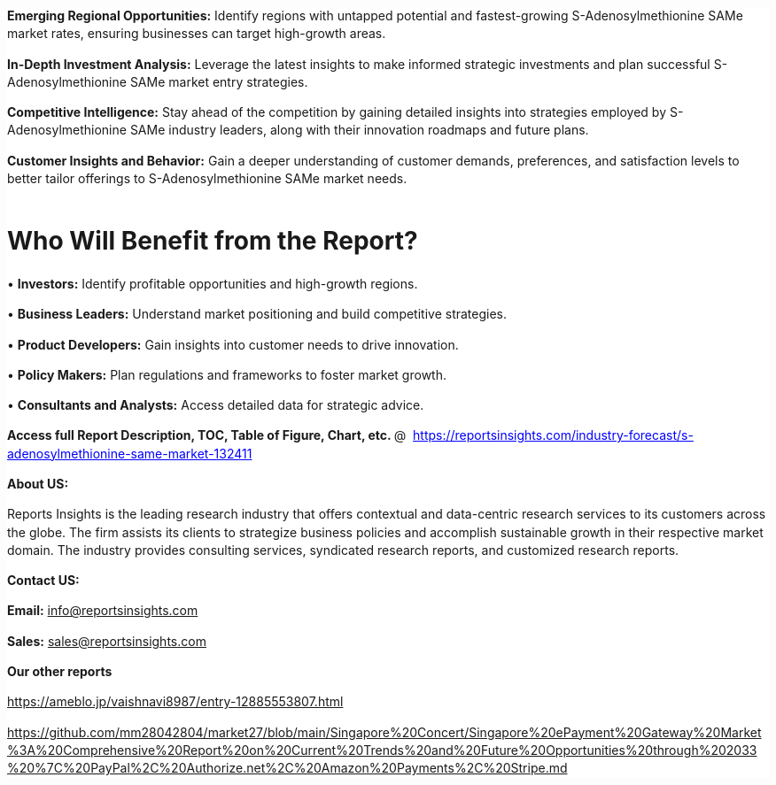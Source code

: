 <strong>Emerging Regional Opportunities:</strong>
Identify regions with untapped potential and fastest-growing S-Adenosylmethionine SAMe market rates, ensuring businesses can target high-growth areas.

<strong>In-Depth Investment Analysis:</strong>
Leverage the latest insights to make informed strategic investments and plan successful S-Adenosylmethionine SAMe market entry strategies.

<strong>Competitive Intelligence:</strong>
Stay ahead of the competition by gaining detailed insights into strategies employed by S-Adenosylmethionine SAMe industry leaders, along with their innovation roadmaps and future plans.

<strong>Customer Insights and Behavior:</strong>
Gain a deeper understanding of customer demands, preferences, and satisfaction levels to better tailor offerings to S-Adenosylmethionine SAMe market needs.

# <strong>Who Will Benefit from the Report?</strong>

• <strong>Investors:</strong> Identify profitable opportunities and high-growth regions.

• <strong>Business Leaders:</strong> Understand market positioning and build competitive strategies.

• <strong>Product Developers:</strong> Gain insights into customer needs to drive innovation.

• <strong>Policy Makers:</strong> Plan regulations and frameworks to foster market growth.

• <strong>Consultants and Analysts:</strong> Access detailed data for strategic advice.
</ul>
<strong>Access full Report Description, TOC, Table of Figure, Chart, etc. </strong>@  <a href=https://reportsinsights.com/industry-forecast/s-adenosylmethionine-same-market-132411 style=color:#0000ff;>https://reportsinsights.com/industry-forecast/s-adenosylmethionine-same-market-132411</a></font>

<strong><strong>About US</strong>:</strong>

Reports Insights is the leading research industry that offers contextual and data-centric research services to its customers across the globe. The firm assists its clients to strategize business policies and accomplish sustainable growth in their respective market domain. The industry provides consulting services, syndicated research reports, and customized research reports.

<strong>Contact US:</strong>

<p class=""""><b>Email:</b> <a href=mailto:info@reportsinsights.com>info@reportsinsights.com</a></p>
<p class=""""><b>Sales:</b> <a href=mailto:sales@reportsinsights.com>sales@reportsinsights.com</a></p>

<strong>Our other reports</strong>

<a href=https://ameblo.jp/vaishnavi8987/entry-12885553807.html>https://ameblo.jp/vaishnavi8987/entry-12885553807.html</a>

<a href=https://github.com/mm28042804/market27/blob/main/Singapore%20Concert/Singapore%20ePayment%20Gateway%20Market%3A%20Comprehensive%20Report%20on%20Current%20Trends%20and%20Future%20Opportunities%20through%202033%20%7C%20PayPal%2C%20Authorize.net%2C%20Amazon%20Payments%2C%20Stripe.md>https://github.com/mm28042804/market27/blob/main/Singapore%20Concert/Singapore%20ePayment%20Gateway%20Market%3A%20Comprehensive%20Report%20on%20Current%20Trends%20and%20Future%20Opportunities%20through%202033%20%7C%20PayPal%2C%20Authorize.net%2C%20Amazon%20Payments%2C%20Stripe.md</a>
